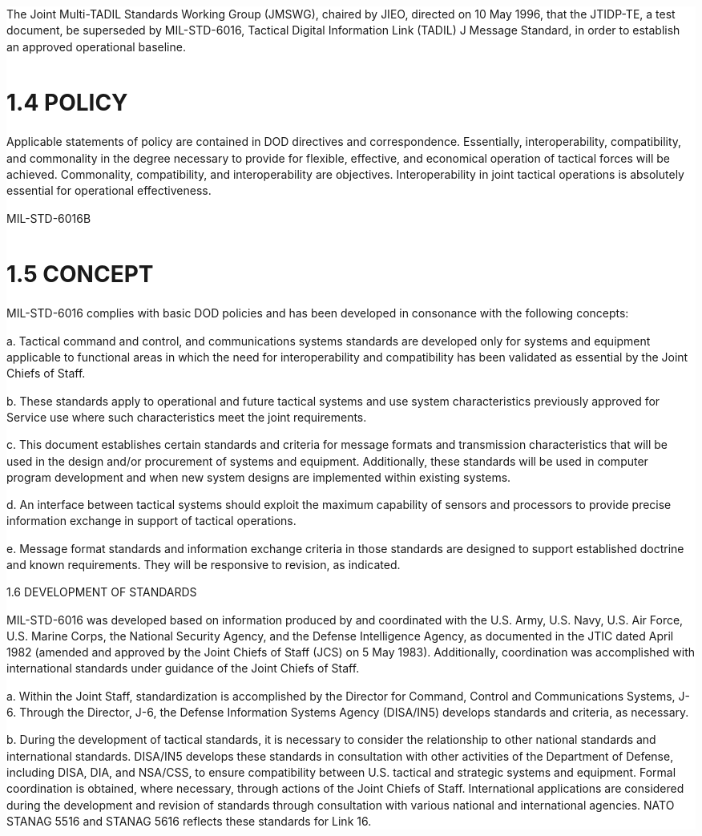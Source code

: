 The Joint Multi-TADIL Standards Working Group (JMSWG), chaired by JIEO, directed on 10 May 1996, that the JTIDP-TE, a test document, be superseded by MIL-STD-6016, Tactical Digital Information Link (TADIL) J Message Standard, in order to establish an approved operational baseline.  

# 1.4 POLICY  

Applicable statements of policy are contained in DOD directives and correspondence.  Essentially, interoperability, compatibility, and commonality in the degree necessary to provide for flexible, effective, and economical operation of tactical forces will be achieved.  Commonality, compatibility, and interoperability are objectives.  Interoperability in joint tactical operations is absolutely essential for operational effectiveness.  

MIL-STD-6016B  

# 1.5 CONCEPT  

MIL-STD-6016 complies with basic DOD policies and has been developed in consonance with the following concepts:  

a.  Tactical command and control, and communications systems standards are developed only for systems and equipment applicable to functional areas in which the need for interoperability and compatibility has been validated as essential by the Joint Chiefs of Staff.  

b.  These standards apply to operational and future tactical systems and use system characteristics previously approved for Service use where such characteristics meet the joint requirements.  

c.  This document establishes certain standards and criteria for message formats and transmission characteristics that will be used in the design and/or procurement of systems and equipment.  Additionally, these standards will be used in computer program development and when new system designs are implemented within existing systems.  

d.  An interface between tactical systems should exploit the maximum capability of sensors and processors to provide precise information exchange in support of tactical operations.  

e.  Message format standards and information exchange criteria in those standards are designed to support established doctrine and known requirements.  They will be responsive to revision, as indicated.  

1.6 DEVELOPMENT OF STANDARDS  

MIL-STD-6016 was developed based on information produced by and coordinated with the U.S. Army, U.S. Navy, U.S. Air Force, U.S. Marine Corps, the National Security Agency, and the Defense Intelligence Agency, as documented in the JTIC dated April 1982 (amended and approved by the Joint Chiefs of Staff (JCS) on 5 May 1983).  Additionally, coordination was accomplished with international standards under guidance of the Joint Chiefs of Staff.  

a.  Within the Joint Staff, standardization is accomplished by the Director for Command, Control and Communications Systems, J-6.  Through the Director, J-6, the Defense Information Systems Agency (DISA/IN5) develops standards and criteria, as necessary.  

b.  During the development of tactical standards, it is necessary to consider the relationship to other national standards and international standards.  DISA/IN5 develops these standards in consultation with other activities of the Department of Defense, including DISA, DIA, and NSA/CSS, to ensure compatibility between U.S. tactical and strategic systems and equipment.  Formal coordination is obtained, where necessary, through actions of the Joint Chiefs of Staff.  International applications are considered during the development and revision of standards through consultation with various national and international agencies.  NATO STANAG 5516 and STANAG 5616 reflects these standards for Link 16.  
